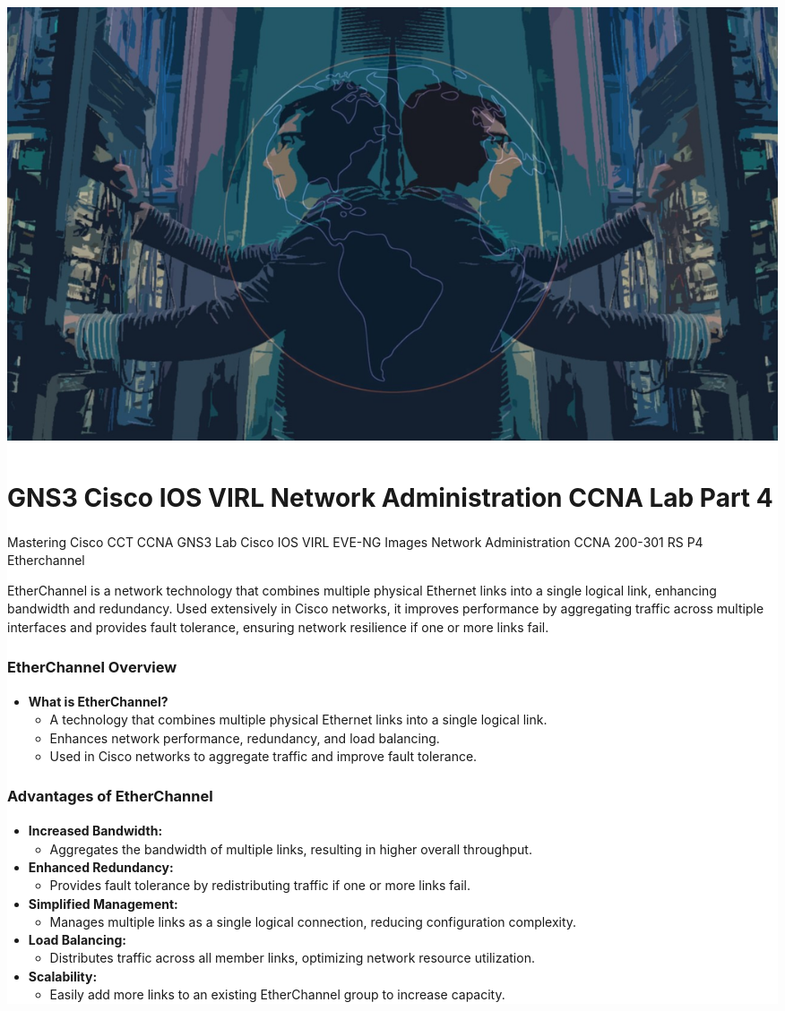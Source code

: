 ![alt text](image.jpg)

# GNS3 Cisco IOS VIRL Network Administration CCNA Lab Part 4

Mastering Cisco CCT CCNA GNS3 Lab Cisco IOS VIRL EVE-NG Images Network Administration CCNA 200-301 RS P4 Etherchannel

EtherChannel is a network technology that combines multiple physical Ethernet links into a single logical link, enhancing bandwidth and redundancy. Used extensively in Cisco networks, it improves performance by aggregating traffic across multiple interfaces and provides fault tolerance, ensuring network resilience if one or more links fail.

### EtherChannel Overview

- **What is EtherChannel?**
  - A technology that combines multiple physical Ethernet links into a single logical link.
  - Enhances network performance, redundancy, and load balancing.
  - Used in Cisco networks to aggregate traffic and improve fault tolerance.

### Advantages of EtherChannel

- **Increased Bandwidth:**
  - Aggregates the bandwidth of multiple links, resulting in higher overall throughput.
- **Enhanced Redundancy:**
  - Provides fault tolerance by redistributing traffic if one or more links fail.
- **Simplified Management:**
  - Manages multiple links as a single logical connection, reducing configuration complexity.
- **Load Balancing:**
  - Distributes traffic across all member links, optimizing network resource utilization.
- **Scalability:**
  - Easily add more links to an existing EtherChannel group to increase capacity.

